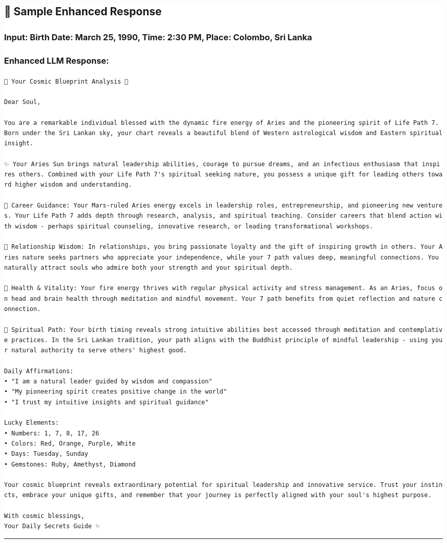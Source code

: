 
## 🎯 **Sample Enhanced Response**

### **Input**: Birth Date: March 25, 1990, Time: 2:30 PM, Place: Colombo, Sri Lanka

### **Enhanced LLM Response**:
```
🌟 Your Cosmic Blueprint Analysis 🌟

Dear Soul,

You are a remarkable individual blessed with the dynamic fire energy of Aries and the pioneering spirit of Life Path 7. Born under the Sri Lankan sky, your chart reveals a beautiful blend of Western astrological wisdom and Eastern spiritual insight.

✨ Your Aries Sun brings natural leadership abilities, courage to pursue dreams, and an infectious enthusiasm that inspires others. Combined with your Life Path 7's spiritual seeking nature, you possess a unique gift for leading others toward higher wisdom and understanding.

🎯 Career Guidance: Your Mars-ruled Aries energy excels in leadership roles, entrepreneurship, and pioneering new ventures. Your Life Path 7 adds depth through research, analysis, and spiritual teaching. Consider careers that blend action with wisdom - perhaps spiritual counseling, innovative research, or leading transformational workshops.

💖 Relationship Wisdom: In relationships, you bring passionate loyalty and the gift of inspiring growth in others. Your Aries nature seeks partners who appreciate your independence, while your 7 path values deep, meaningful connections. You naturally attract souls who admire both your strength and your spiritual depth.

🌿 Health & Vitality: Your fire energy thrives with regular physical activity and stress management. As an Aries, focus on head and brain health through meditation and mindful movement. Your 7 path benefits from quiet reflection and nature connection.

🔮 Spiritual Path: Your birth timing reveals strong intuitive abilities best accessed through meditation and contemplative practices. In the Sri Lankan tradition, your path aligns with the Buddhist principle of mindful leadership - using your natural authority to serve others' highest good.

Daily Affirmations:
• "I am a natural leader guided by wisdom and compassion"
• "My pioneering spirit creates positive change in the world"
• "I trust my intuitive insights and spiritual guidance"

Lucky Elements:
• Numbers: 1, 7, 8, 17, 26
• Colors: Red, Orange, Purple, White
• Days: Tuesday, Sunday
• Gemstones: Ruby, Amethyst, Diamond

Your cosmic blueprint reveals extraordinary potential for spiritual leadership and innovative service. Trust your instincts, embrace your unique gifts, and remember that your journey is perfectly aligned with your soul's highest purpose.

With cosmic blessings,
Your Daily Secrets Guide ✨
```

---